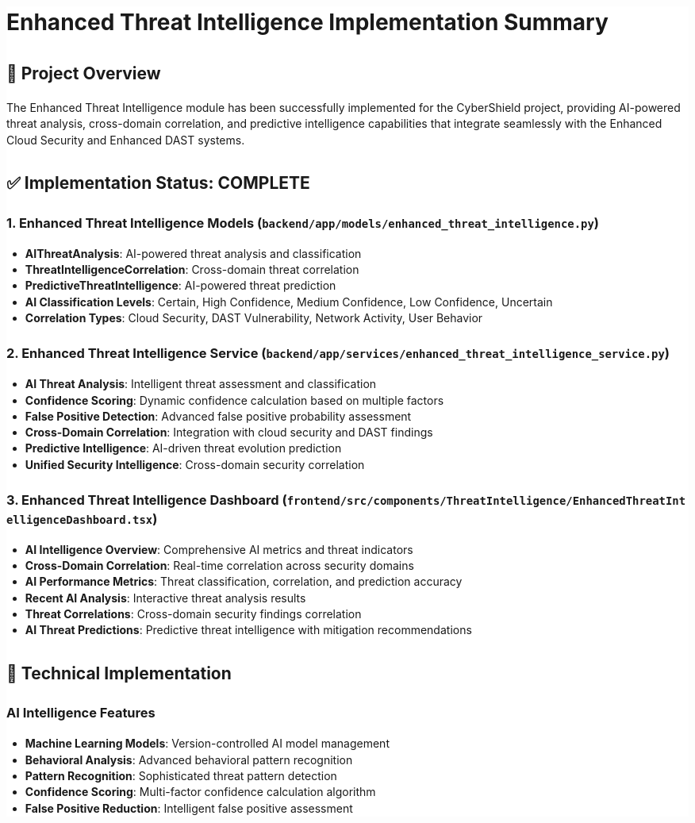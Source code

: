 # Enhanced Threat Intelligence Implementation Summary

## 🎯 Project Overview

The Enhanced Threat Intelligence module has been successfully implemented for the CyberShield project, providing AI-powered threat analysis, cross-domain correlation, and predictive intelligence capabilities that integrate seamlessly with the Enhanced Cloud Security and Enhanced DAST systems.

## ✅ Implementation Status: COMPLETE

### 1. Enhanced Threat Intelligence Models (`backend/app/models/enhanced_threat_intelligence.py`)
- **AIThreatAnalysis**: AI-powered threat analysis and classification
- **ThreatIntelligenceCorrelation**: Cross-domain threat correlation
- **PredictiveThreatIntelligence**: AI-powered threat prediction
- **AI Classification Levels**: Certain, High Confidence, Medium Confidence, Low Confidence, Uncertain
- **Correlation Types**: Cloud Security, DAST Vulnerability, Network Activity, User Behavior

### 2. Enhanced Threat Intelligence Service (`backend/app/services/enhanced_threat_intelligence_service.py`)
- **AI Threat Analysis**: Intelligent threat assessment and classification
- **Confidence Scoring**: Dynamic confidence calculation based on multiple factors
- **False Positive Detection**: Advanced false positive probability assessment
- **Cross-Domain Correlation**: Integration with cloud security and DAST findings
- **Predictive Intelligence**: AI-driven threat evolution prediction
- **Unified Security Intelligence**: Cross-domain security correlation

### 3. Enhanced Threat Intelligence Dashboard (`frontend/src/components/ThreatIntelligence/EnhancedThreatIntelligenceDashboard.tsx`)
- **AI Intelligence Overview**: Comprehensive AI metrics and threat indicators
- **Cross-Domain Correlation**: Real-time correlation across security domains
- **AI Performance Metrics**: Threat classification, correlation, and prediction accuracy
- **Recent AI Analysis**: Interactive threat analysis results
- **Threat Correlations**: Cross-domain security findings correlation
- **AI Threat Predictions**: Predictive threat intelligence with mitigation recommendations

## 🔧 Technical Implementation

### AI Intelligence Features
- **Machine Learning Models**: Version-controlled AI model management
- **Behavioral Analysis**: Advanced behavioral pattern recognition
- **Pattern Recognition**: Sophisticated threat pattern detection
- **Confidence Scoring**: Multi-factor confidence calculation algorithm
- **False Positive Reduction**: Intelligent false positive assessment
